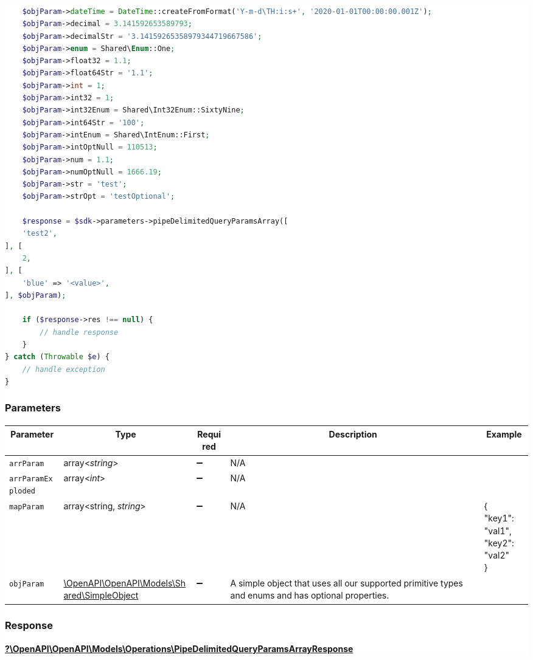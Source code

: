 ```php
    $objParam->dateTime = DateTime::createFromFormat('Y-m-d\TH:i:s+', '2020-01-01T00:00:00.001Z');
    $objParam->decimal = 3.141592653589793;
    $objParam->decimalStr = '3.14159265358979344719667586';
    $objParam->enum = Shared\Enum::One;
    $objParam->float32 = 1.1;
    $objParam->float64Str = '1.1';
    $objParam->int = 1;
    $objParam->int32 = 1;
    $objParam->int32Enum = Shared\Int32Enum::SixtyNine;
    $objParam->int64Str = '100';
    $objParam->intEnum = Shared\IntEnum::First;
    $objParam->intOptNull = 110513;
    $objParam->num = 1.1;
    $objParam->numOptNull = 1666.19;
    $objParam->str = 'test';
    $objParam->strOpt = 'testOptional';

    $response = $sdk->parameters->pipeDelimitedQueryParamsArray([
    'test2',
], [
    2,
], [
    'blue' => '<value>',
], $objParam);

    if ($response->res !== null) {
        // handle response
    }
} catch (Throwable $e) {
    // handle exception
}
```

### Parameters

| Parameter                                                                                          | Type                                                                                               | Required                                                                                           | Description                                                                                        | Example                                                                                            |
| -------------------------------------------------------------------------------------------------- | -------------------------------------------------------------------------------------------------- | -------------------------------------------------------------------------------------------------- | -------------------------------------------------------------------------------------------------- | -------------------------------------------------------------------------------------------------- |
| `arrParam`                                                                                         | array<*string*>                                                                                    | :heavy_minus_sign:                                                                                 | N/A                                                                                                |                                                                                                    |
| `arrParamExploded`                                                                                 | array<*int*>                                                                                       | :heavy_minus_sign:                                                                                 | N/A                                                                                                |                                                                                                    |
| `mapParam`                                                                                         | array<string, *string*>                                                                            | :heavy_minus_sign:                                                                                 | N/A                                                                                                | {<br/>"key1": "val1",<br/>"key2": "val2"<br/>}                                                     |
| `objParam`                                                                                         | [\OpenAPI\OpenAPI\Models\Shared\SimpleObject](../../Models/Shared/SimpleObject.md)                 | :heavy_minus_sign:                                                                                 | A simple object that uses all our supported primitive types and enums and has optional properties. |                                                                                                    |


### Response

**[?\OpenAPI\OpenAPI\Models\Operations\PipeDelimitedQueryParamsArrayResponse](../../Models/Operations/PipeDelimitedQueryParamsArrayResponse.md)**

